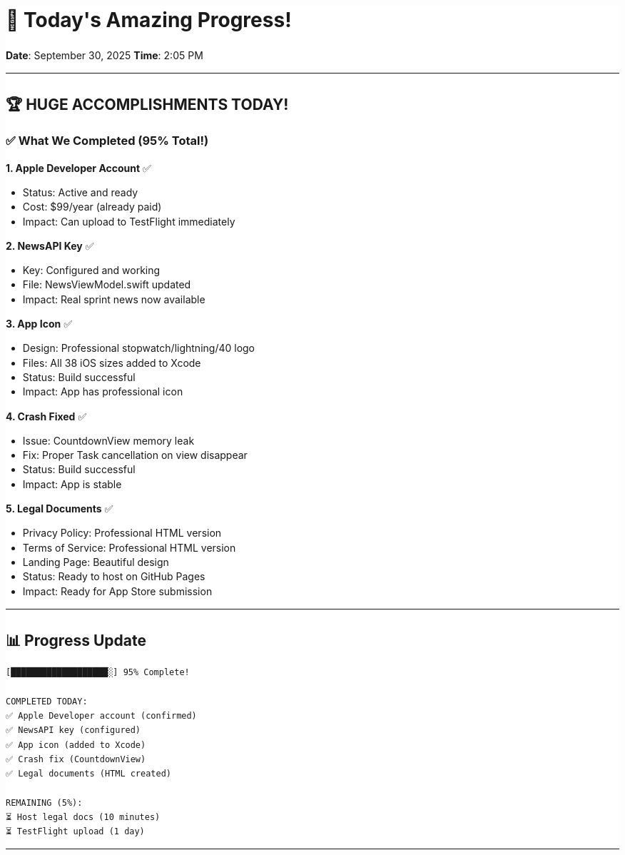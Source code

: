 # 🎉 Today's Amazing Progress! 

**Date**: September 30, 2025
**Time**: 2:05 PM

---

## 🏆 HUGE ACCOMPLISHMENTS TODAY!

### ✅ What We Completed (95% Total!)

**1. Apple Developer Account** ✅
- Status: Active and ready
- Cost: $99/year (already paid)
- Impact: Can upload to TestFlight immediately

**2. NewsAPI Key** ✅
- Key: Configured and working
- File: NewsViewModel.swift updated
- Impact: Real sprint news now available

**3. App Icon** ✅
- Design: Professional stopwatch/lightning/40 logo
- Files: All 38 iOS sizes added to Xcode
- Status: Build successful
- Impact: App has professional icon

**4. Crash Fixed** ✅
- Issue: CountdownView memory leak
- Fix: Proper Task cancellation on view disappear
- Status: Build successful
- Impact: App is stable

**5. Legal Documents** ✅
- Privacy Policy: Professional HTML version
- Terms of Service: Professional HTML version
- Landing Page: Beautiful design
- Status: Ready to host on GitHub Pages
- Impact: Ready for App Store submission

---

## 📊 Progress Update

```
[███████████████████░] 95% Complete!

COMPLETED TODAY:
✅ Apple Developer account (confirmed)
✅ NewsAPI key (configured)
✅ App icon (added to Xcode)
✅ Crash fix (CountdownView)
✅ Legal documents (HTML created)

REMAINING (5%):
⏳ Host legal docs (10 minutes)
⏳ TestFlight upload (1 day)
```

---